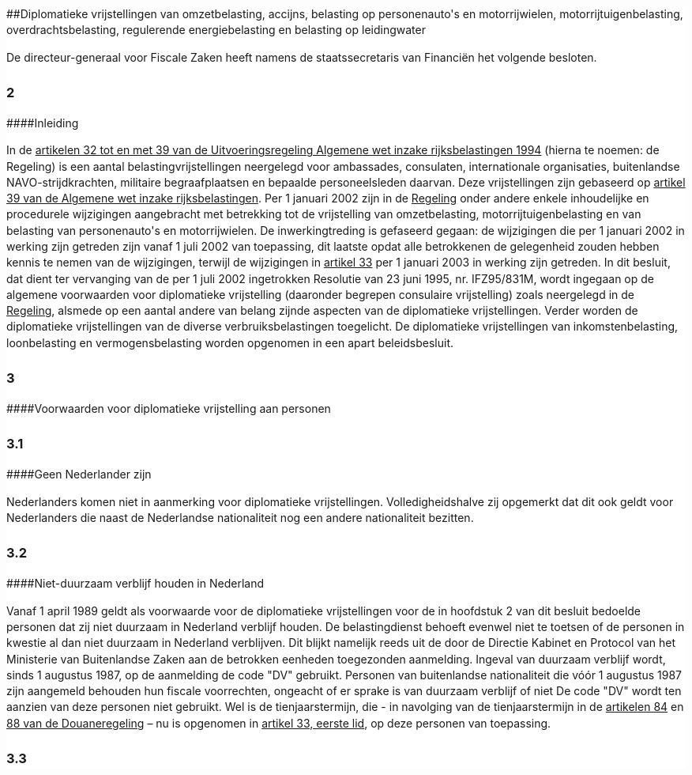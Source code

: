 <meta http-equiv='Content-Type' content='text/html; charset=utf-8' />

##Diplomatieke vrijstellingen van omzetbelasting, accijns, belasting op personenauto's en motorrijwielen, motorrijtuigenbelasting, overdrachtsbelasting, regulerende energiebelasting en belasting op leidingwater

De directeur-generaal voor Fiscale Zaken heeft namens de staatssecretaris van Financiën het volgende besloten.    
### 2  

####Inleiding

In de [artikelen 32 tot en met 39 van de Uitvoeringsregeling Algemene wet inzake rijksbelastingen 1994](../../../../../../../../../../ministeriele-regeling/uitvoeringsregeling/algemene/wet/inzake/rijksbelastingen/1994/BWBR0006736/README.md) (hierna te noemen: de Regeling) is een aantal belastingvrijstellingen neergelegd voor ambassades, consulaten, internationale organisaties, buitenlandse NAVO-strijdkrachten, militaire begraafplaatsen en bepaalde personeelsleden daarvan. Deze vrijstellingen zijn gebaseerd op [artikel 39 van de Algemene wet inzake rijksbelastingen](../../../../../../../../../../wet/algemene/wet/inzake/rijksbelastingen/BWBR0002320/README.md). Per 1 januari 2002 zijn in de [Regeling](../../../../../../../../../../ministeriele-regeling/uitvoeringsregeling/algemene/wet/inzake/rijksbelastingen/1994/BWBR0006736/README.md) onder andere enkele inhoudelijke en procedurele wijzigingen aangebracht met betrekking tot de vrijstelling van omzetbelasting, motorrijtuigenbelasting en van belasting van personenauto's en motorrijwielen. De inwerkingtreding is gefaseerd gegaan: de wijzigingen die per 1 januari 2002 in werking zijn getreden zijn vanaf 1 juli 2002 van toepassing, dit laatste opdat alle betrokkenen de gelegenheid zouden hebben kennis te nemen van de wijzigingen, terwijl de wijzigingen in [artikel 33](../../../../../../../../../../ministeriele-regeling/uitvoeringsregeling/algemene/wet/inzake/rijksbelastingen/1994/BWBR0006736/README.md) per 1 januari 2003 in werking zijn getreden. In dit besluit, dat dient ter vervanging van de per 1 juli 2002 ingetrokken Resolutie van 23 juni 1995, nr. IFZ95/831M, wordt ingegaan op de algemene voorwaarden voor diplomatieke vrijstelling (daaronder begrepen consulaire vrijstelling) zoals neergelegd in de [Regeling](../../../../../../../../../../ministeriele-regeling/uitvoeringsregeling/algemene/wet/inzake/rijksbelastingen/1994/BWBR0006736/README.md), alsmede op een aantal andere van belang zijnde aspecten van de diplomatieke vrijstellingen. Verder worden de diplomatieke vrijstellingen van de diverse verbruiksbelastingen toegelicht. De diplomatieke vrijstellingen van inkomstenbelasting, loonbelasting en vermogensbelasting worden opgenomen in een apart beleidsbesluit.    
### 3  

####Voorwaarden voor diplomatieke vrijstelling aan personen

### 3.1  

####Geen Nederlander zijn

Nederlanders komen niet in aanmerking voor diplomatieke vrijstellingen. Volledigheidshalve zij opgemerkt dat dit ook geldt voor Nederlanders die naast de Nederlandse nationaliteit nog een andere nationaliteit bezitten.    
### 3.2  

####Niet-duurzaam verblijf houden in Nederland

Vanaf 1 april 1989 geldt als voorwaarde voor de diplomatieke vrijstellingen voor de in hoofdstuk 2 van dit besluit bedoelde personen dat zij niet duurzaam in Nederland verblijf houden. De belastingdienst behoeft evenwel niet te toetsen of de personen in kwestie al dan niet duurzaam in Nederland verblijven. Dit blijkt namelijk reeds uit de door de Directie Kabinet en Protocol van het Ministerie van Buitenlandse Zaken aan de betrokken eenheden toegezonden aanmelding. Ingeval van duurzaam verblijf wordt, sinds 1 augustus 1987, op de aanmelding de code "DV" gebruikt. Personen van buitenlandse nationaliteit die vóór 1 augustus 1987 zijn aangemeld behouden hun fiscale voorrechten, ongeacht of er sprake is van duurzaam verblijf of niet De code "DV" wordt ten aanzien van deze personen niet gebruikt. Wel is de tienjaarstermijn, die - in navolging van de tienjaarstermijn in de [artikelen 84](../../../../../../../../../../ministeriele-regeling/douaneregeling/BWBR0008032/README.md) en [88 van de Douaneregeling](../../../../../../../../../../ministeriele-regeling/douaneregeling/BWBR0008032/README.md) – nu is opgenomen in [artikel 33, eerste lid](../../../../../../../../../../ministeriele-regeling/uitvoeringsregeling/algemene/wet/inzake/rijksbelastingen/1994/BWBR0006736/README.md), op deze personen van toepassing.    
### 3.3  